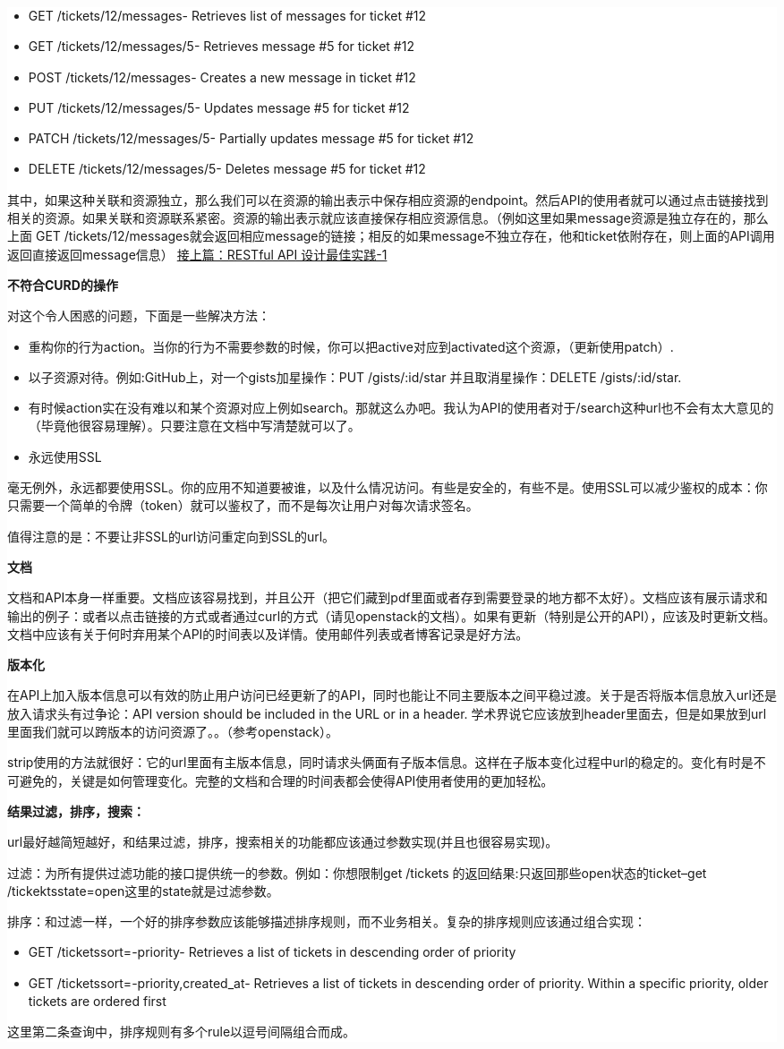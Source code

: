- GET /tickets/12/messages- Retrieves list of messages for ticket #12

- GET /tickets/12/messages/5- Retrieves message #5 for ticket #12

- POST /tickets/12/messages- Creates a new message in ticket #12

- PUT /tickets/12/messages/5- Updates message #5 for ticket #12

- PATCH /tickets/12/messages/5- Partially updates message #5 for ticket #12

- DELETE /tickets/12/messages/5- Deletes message #5 for ticket #12

其中，如果这种关联和资源独立，那么我们可以在资源的输出表示中保存相应资源的endpoint。然后API的使用者就可以通过点击链接找到相关的资源。如果关联和资源联系紧密。资源的输出表示就应该直接保存相应资源信息。（例如这里如果message资源是独立存在的，那么上面 GET /tickets/12/messages就会返回相应message的链接；相反的如果message不独立存在，他和ticket依附存在，则上面的API调用返回直接返回message信息）
[接上篇：RESTful API 设计最佳实践-1][1]

**不符合CURD的操作**

对这个令人困惑的问题，下面是一些解决方法：

- 重构你的行为action。当你的行为不需要参数的时候，你可以把active对应到activated这个资源，（更新使用patch）.

- 以子资源对待。例如:GitHub上，对一个gists加星操作：PUT /gists/:id/star 并且取消星操作：DELETE /gists/:id/star.

- 有时候action实在没有难以和某个资源对应上例如search。那就这么办吧。我认为API的使用者对于/search这种url也不会有太大意见的（毕竟他很容易理解）。只要注意在文档中写清楚就可以了。

- 永远使用SSL

毫无例外，永远都要使用SSL。你的应用不知道要被谁，以及什么情况访问。有些是安全的，有些不是。使用SSL可以减少鉴权的成本：你只需要一个简单的令牌（token）就可以鉴权了，而不是每次让用户对每次请求签名。

值得注意的是：不要让非SSL的url访问重定向到SSL的url。

**文档**

文档和API本身一样重要。文档应该容易找到，并且公开（把它们藏到pdf里面或者存到需要登录的地方都不太好）。文档应该有展示请求和输出的例子：或者以点击链接的方式或者通过curl的方式（请见openstack的文档）。如果有更新（特别是公开的API），应该及时更新文档。文档中应该有关于何时弃用某个API的时间表以及详情。使用邮件列表或者博客记录是好方法。

**版本化**

在API上加入版本信息可以有效的防止用户访问已经更新了的API，同时也能让不同主要版本之间平稳过渡。关于是否将版本信息放入url还是放入请求头有过争论：API version should be included in the URL or in a header. 学术界说它应该放到header里面去，但是如果放到url里面我们就可以跨版本的访问资源了。。（参考openstack）。

strip使用的方法就很好：它的url里面有主版本信息，同时请求头俩面有子版本信息。这样在子版本变化过程中url的稳定的。变化有时是不可避免的，关键是如何管理变化。完整的文档和合理的时间表都会使得API使用者使用的更加轻松。

**结果过滤，排序，搜索：**

url最好越简短越好，和结果过滤，排序，搜索相关的功能都应该通过参数实现(并且也很容易实现)。

过滤：为所有提供过滤功能的接口提供统一的参数。例如：你想限制get /tickets 的返回结果:只返回那些open状态的ticket–get /tickektsstate=open这里的state就是过滤参数。

排序：和过滤一样，一个好的排序参数应该能够描述排序规则，而不业务相关。复杂的排序规则应该通过组合实现：

- GET /ticketssort=-priority- Retrieves a list of tickets in descending order of priority

- GET /ticketssort=-priority,created_at- Retrieves a list of tickets in descending order of priority. Within a specific priority, older tickets are ordered first

这里第二条查询中，排序规则有多个rule以逗号间隔组合而成。


  [1]: /blogs/105
  [1]: /blogs/106
  [2]: http://i.imgur.com/eTOaPDQ.png
  [3]: http://ieeexplore.ieee.org/xpl/articleDetails.jsptp=&arnumber=5521745
  [1]: /blogs/107
  [2]: http://stackoverflow.com/questions/97197/what-is-the-n1-selects-issue
  [1]: /blogs/108